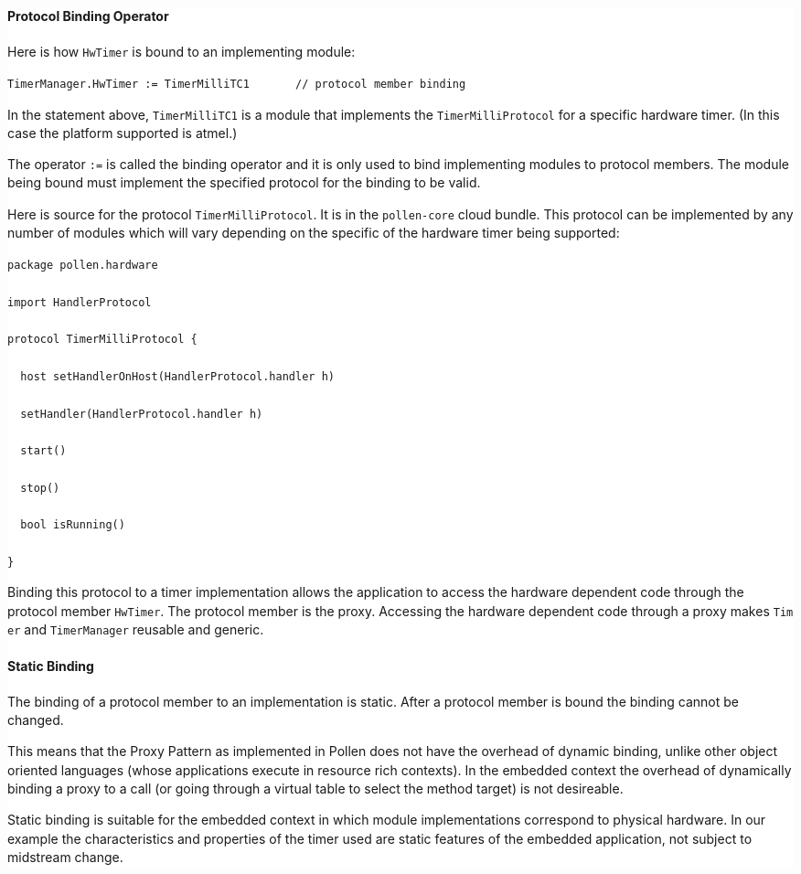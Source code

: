 <h4 class="page-header"
id="ref-protocol-binding-op">
Protocol Binding Operator
</h4>

Here is how `HwTimer` is bound to an implementing module:

    TimerManager.HwTimer := TimerMilliTC1       // protocol member binding

In the statement above, `TimerMilliTC1` is a module that implements the `TimerMilliProtocol` for a specific hardware timer. (In this case the platform supported is atmel.)

The operator `:=` is called the binding operator and it is only used to bind
implementing modules to protocol members. The module being bound must implement the specified protocol for the binding to be valid. 

Here is source for the protocol `TimerMilliProtocol`. It is in the `pollen-core` cloud bundle. This protocol can be implemented by any number of modules which will vary depending on the specific of the hardware timer being supported:

    package pollen.hardware
    
    import HandlerProtocol
    
    protocol TimerMilliProtocol {
    
      host setHandlerOnHost(HandlerProtocol.handler h)
    
      setHandler(HandlerProtocol.handler h)
    
      start()
    
      stop()
    
      bool isRunning()
    
    }

Binding this protocol to a timer implementation allows the application to access the hardware dependent code through the protocol member `HwTimer`. The protocol member is the proxy. Accessing the hardware dependent code through a proxy makes `Timer` and `TimerManager` reusable and generic. 

<h4 class="page-header"
id="ref-protocol-static-binding">
Static Binding
</h4>

The binding of a protocol member to an implementation is static. 
After a protocol member is bound the binding cannot be changed. 

This means that the  Proxy Pattern as implemented in Pollen does not have the overhead of dynamic
binding, unlike other object oriented languages (whose applications
execute in resource rich contexts). In the embedded context the overhead of
dynamically binding a proxy to a call (or going through a virtual table to
select the method target) is not desireable. 


Static binding is suitable for the embedded context in which module implementations correspond to physical hardware. In our example the characteristics and properties of the timer used are static features of the embedded application, not subject to midstream change. 
